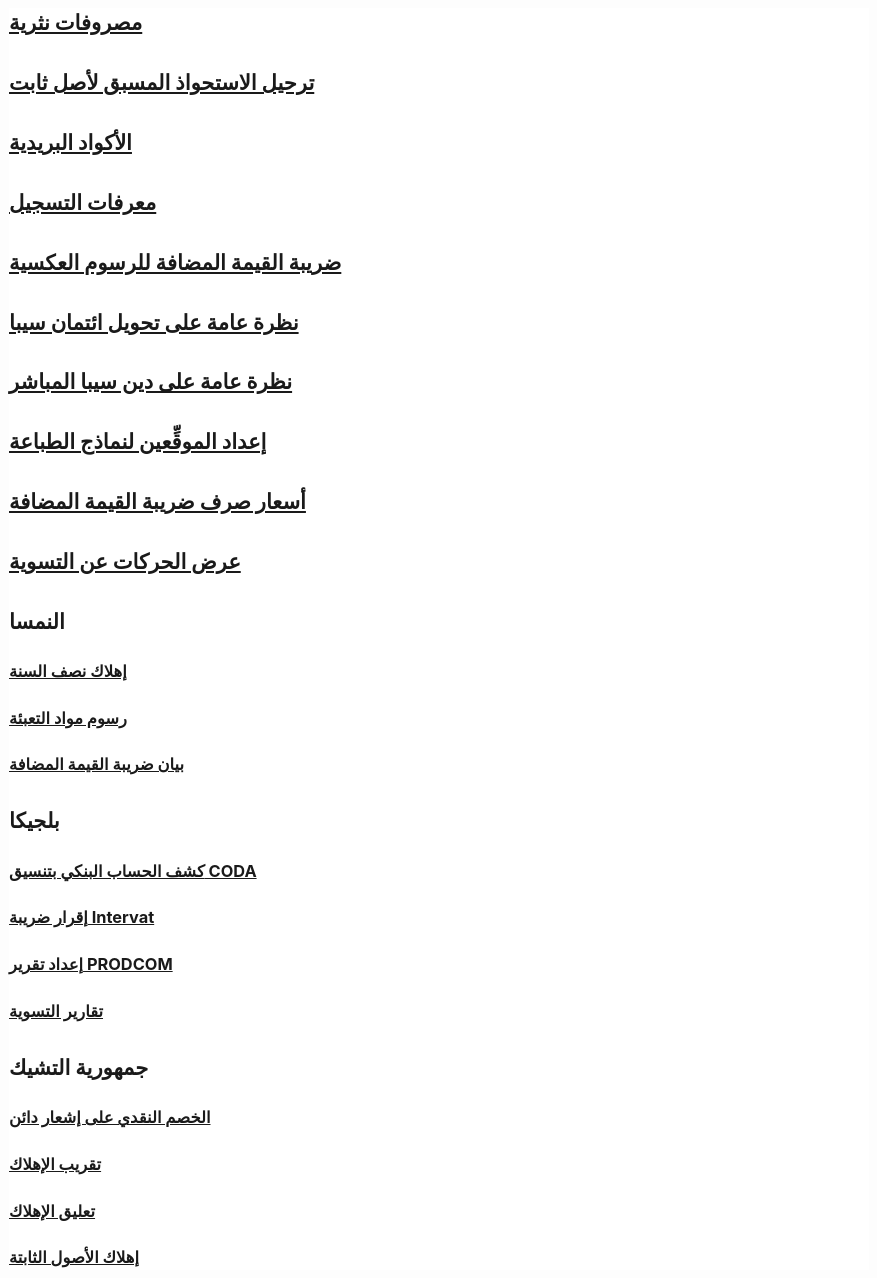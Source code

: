 ## [مصروفات نثرية](emea-petty-cash.md)
## [ترحيل الاستحواذ المسبق لأصل ثابت](emea-pre-acquisition-acquisition-fixed-asset.md)
## [الأكواد البريدية](emea-import-create-postal-codes-manually.md)
## [‏‫معرفات التسجيل](emea-registration-ids.md)
## [ضريبة القيمة المضافة للرسوم العكسية](emea-reverse-charge.md)
## [نظرة عامة على تحويل ائتمان سيبا](../accounts-payable/sepa-credit-transfer.md)
## [نظرة عامة على دين سيبا المباشر](../accounts-receivable/sepa-direct-debit-overview.md)
## [إعداد الموقِّعين لنماذج الطباعة](emea-set-up-signers-for-printing-forms.md)
## [أسعار صرف ضريبة القيمة المضافة](emea-vat-exchange-rate.md)
## [عرض الحركات عن التسوية](emea-transactions-settlement-form.md)
## النمسا
### [إهلاك نصف السنة](emea-aut-half-year-depreciation.md)
### [رسوم مواد التعبئة](emea-aut-packing-material-fee-calculation.md)
### [بيان ضريبة القيمة المضافة](emea-aut-vat-statement-details.md)
## بلجيكا
### [كشف الحساب البنكي بتنسيق CODA](emea-bel-coda-bank-statement-import.md)
### [‏‏إقرار ضريبة Intervat](emea-bel-intervat-tax-declaration.md)
### [إعداد تقرير PRODCOM](emea-bel-prodcom-report.md)
### [تقارير التسوية](emea-bel-reconciliation-reports.md)

## جمهورية التشيك
### [الخصم النقدي على إشعار دائن](emea-cze-credit-note-cash-discount.md)
### [تقريب الإهلاك](emea-cze-depreciation-rounding.md)
### [تعليق الإهلاك](emea-cze-depreciation-suspension-holidays.md)
### [إهلاك الأصول الثابتة](emea-cze-fixed-assets-depreciation.md)